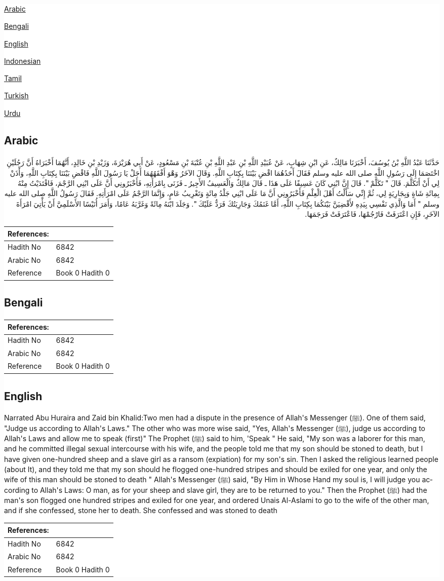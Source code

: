 [Arabic](#arabic)

[Bengali](#bengali)

[English](#english)

[Indonesian](#indonesian)

[Tamil](#tamil)

[Turkish](#turkish)

[Urdu](#urdu)

## Arabic


<div dir="rtl" lang="ar" style={{fontSize:'larger',backgroundColor:'#f8f9fa',padding:20}}>
حَدَّثَنَا عَبْدُ اللَّهِ بْنُ يُوسُفَ، أَخْبَرَنَا مَالِكٌ، عَنِ ابْنِ شِهَابٍ، عَنْ عُبَيْدِ اللَّهِ بْنِ عَبْدِ اللَّهِ بْنِ عُتْبَةَ بْنِ مَسْعُودٍ، عَنْ أَبِي هُرَيْرَةَ، وَزَيْدِ بْنِ خَالِدٍ، أَنَّهُمَا أَخْبَرَاهُ أَنَّ رَجُلَيْنِ اخْتَصَمَا إِلَى رَسُولِ اللَّهِ صلى الله عليه وسلم فَقَالَ أَحَدُهُمَا اقْضِ بَيْنَنَا بِكِتَابِ اللَّهِ‏.‏ وَقَالَ الآخَرُ وَهْوَ أَفْقَهُهُمَا أَجَلْ يَا رَسُولَ اللَّهِ فَاقْضِ بَيْنَنَا بِكِتَابِ اللَّهِ، وَأْذَنْ لِي أَنْ أَتَكَلَّمَ‏.‏ قَالَ ‏"‏ تَكَلَّمْ ‏"‏‏.‏ قَالَ إِنَّ ابْنِي كَانَ عَسِيفًا عَلَى هَذَا ـ قَالَ مَالِكٌ وَالْعَسِيفُ الأَجِيرُ ـ فَزَنَى بِامْرَأَتِهِ، فَأَخْبَرُونِي أَنَّ عَلَى ابْنِي الرَّجْمَ، فَافْتَدَيْتُ مِنْهُ بِمِائَةِ شَاةٍ وَبِجَارِيَةٍ لِي، ثُمَّ إِنِّي سَأَلْتُ أَهْلَ الْعِلْمِ فَأَخْبَرُونِي أَنَّ مَا عَلَى ابْنِي جَلْدُ مِائَةٍ وَتَغْرِيبُ عَامٍ، وَإِنَّمَا الرَّجْمُ عَلَى امْرَأَتِهِ‏.‏ فَقَالَ رَسُولُ اللَّهِ صلى الله عليه وسلم ‏"‏ أَمَا وَالَّذِي نَفْسِي بِيَدِهِ لأَقْضِيَنَّ بَيْنَكُمَا بِكِتَابِ اللَّهِ، أَمَّا غَنَمُكَ وَجَارِيَتُكَ فَرَدٌّ عَلَيْكَ ‏"‏‏.‏ وَجَلَدَ ابْنَهُ مِائَةً وَغَرَّبَهُ عَامًا، وَأَمَرَ أُنَيْسًا الأَسْلَمِيَّ أَنْ يَأْتِيَ امْرَأَةَ الآخَرِ، فَإِنِ اعْتَرَفَتْ فَارْجُمْهَا، فَاعْتَرَفَتْ فَرَجَمَهَا‏.‏
</div>
<div style={{backgroundColor:'#f8f9fa',padding:20, marginBottom: 10}}><table> <thead> <tr> <th>References:</th> <th></th> </tr> </thead> <tbody><tr><td>Hadith No</td><td>6842</td></tr><tr><td>Arabic No</td><td>6842</td></tr><tr><td>Reference</td><td>Book 0 Hadith 0</td></tr></tbody></table></div>

## Bengali


<div dir="ltr" lang="bn" style={{fontSize:'larger',backgroundColor:'#f8f9fa',padding:20}}>

</div>
<div style={{backgroundColor:'#f8f9fa',padding:20, marginBottom: 10}}><table> <thead> <tr> <th>References:</th> <th></th> </tr> </thead> <tbody><tr><td>Hadith No</td><td>6842</td></tr><tr><td>Arabic No</td><td>6842</td></tr><tr><td>Reference</td><td>Book 0 Hadith 0</td></tr></tbody></table></div>

## English


<div dir="ltr" lang="en" style={{fontSize:'larger',backgroundColor:'#f8f9fa',padding:20}}>
Narrated Abu Huraira and Zaid bin Khalid:Two men had a dispute in the presence of Allah's Messenger (ﷺ). One of them said, "Judge us according to Allah's Laws." The other who was more wise said, "Yes, Allah's Messenger (ﷺ), judge us according to Allah's Laws and allow me to speak (first)" The Prophet (ﷺ) said to him, 'Speak " He said, "My son was a laborer for this man, and he committed illegal sexual intercourse with his wife, and the people told me that my son should be stoned to death, but I have given one-hundred sheep and a slave girl as a ransom (expiation) for my son's sin. Then I asked the religious learned people (about It), and they told me that my son should he flogged one-hundred stripes and should be exiled for one year, and only the wife of this man should be stoned to death " Allah's Messenger (ﷺ) said, "By Him in Whose Hand my soul is, I will judge you according to Allah's Laws: O man, as for your sheep and slave girl, they are to be returned to you." Then the Prophet (ﷺ) had the man's son flogged one hundred stripes and exiled for one year, and ordered Unais Al-Aslami to go to the wife of the other man, and if she confessed, stone her to death. She confessed and was stoned to death
</div>
<div style={{backgroundColor:'#f8f9fa',padding:20, marginBottom: 10}}><table> <thead> <tr> <th>References:</th> <th></th> </tr> </thead> <tbody><tr><td>Hadith No</td><td>6842</td></tr><tr><td>Arabic No</td><td>6842</td></tr><tr><td>Reference</td><td>Book 0 Hadith 0</td></tr></tbody></table></div>
